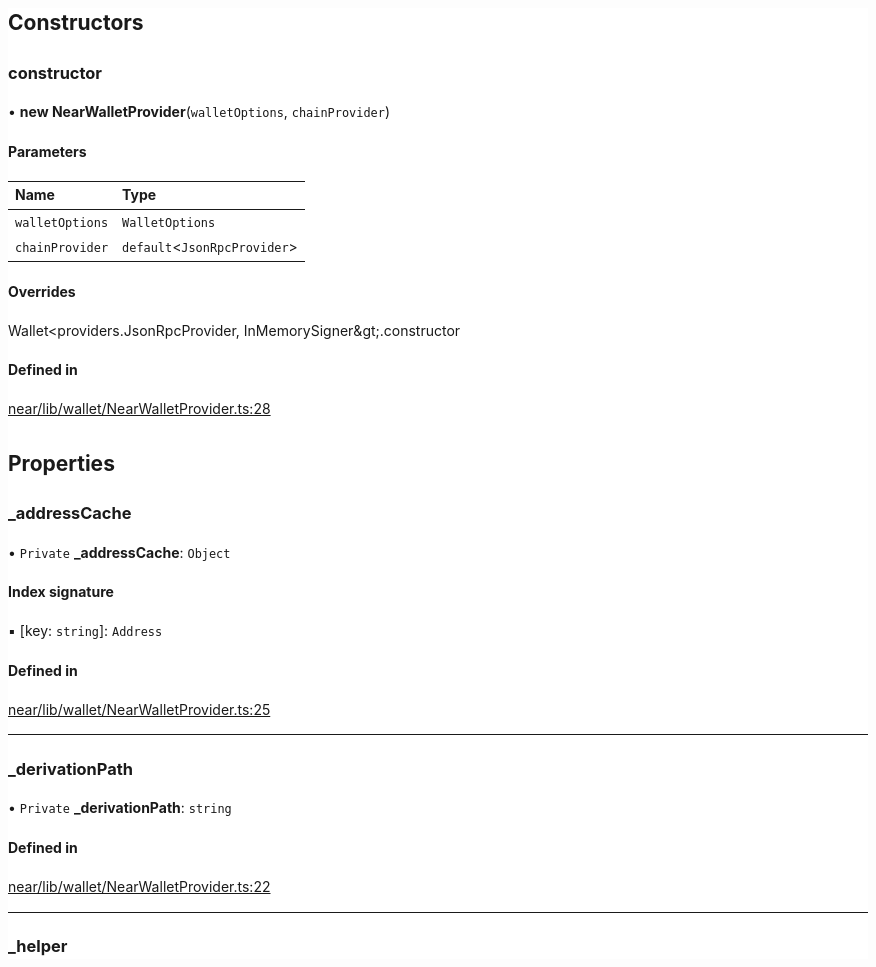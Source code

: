 ## Constructors

### constructor

• **new NearWalletProvider**(`walletOptions`, `chainProvider`)

#### Parameters

| Name | Type |
| :------ | :------ |
| `walletOptions` | `WalletOptions` |
| `chainProvider` | `default`<`JsonRpcProvider`\> |

#### Overrides

Wallet&lt;providers.JsonRpcProvider, InMemorySigner\&gt;.constructor

#### Defined in

[near/lib/wallet/NearWalletProvider.ts:28](https://github.com/liquality/chainabstractionlayer/blob/c190aa67/packages/near/lib/wallet/NearWalletProvider.ts#L28)

## Properties

### \_addressCache

• `Private` **\_addressCache**: `Object`

#### Index signature

▪ [key: `string`]: `Address`

#### Defined in

[near/lib/wallet/NearWalletProvider.ts:25](https://github.com/liquality/chainabstractionlayer/blob/c190aa67/packages/near/lib/wallet/NearWalletProvider.ts#L25)

___

### \_derivationPath

• `Private` **\_derivationPath**: `string`

#### Defined in

[near/lib/wallet/NearWalletProvider.ts:22](https://github.com/liquality/chainabstractionlayer/blob/c190aa67/packages/near/lib/wallet/NearWalletProvider.ts#L22)

___

### \_helper
